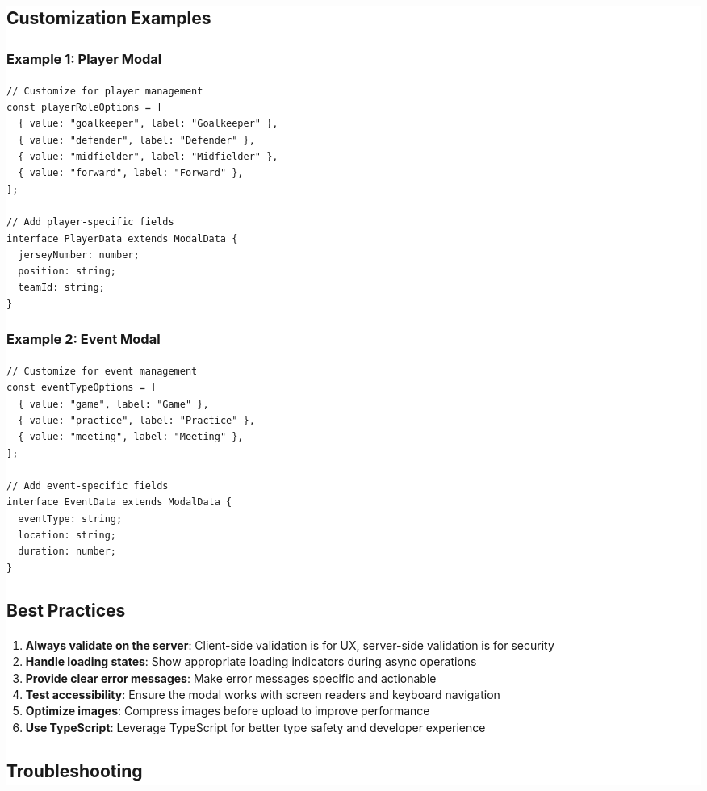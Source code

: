 ## Customization Examples

### Example 1: Player Modal

```tsx
// Customize for player management
const playerRoleOptions = [
  { value: "goalkeeper", label: "Goalkeeper" },
  { value: "defender", label: "Defender" },
  { value: "midfielder", label: "Midfielder" },
  { value: "forward", label: "Forward" },
];

// Add player-specific fields
interface PlayerData extends ModalData {
  jerseyNumber: number;
  position: string;
  teamId: string;
}
```

### Example 2: Event Modal

```tsx
// Customize for event management
const eventTypeOptions = [
  { value: "game", label: "Game" },
  { value: "practice", label: "Practice" },
  { value: "meeting", label: "Meeting" },
];

// Add event-specific fields
interface EventData extends ModalData {
  eventType: string;
  location: string;
  duration: number;
}
```

## Best Practices

1. **Always validate on the server**: Client-side validation is for UX, server-side validation is for security
2. **Handle loading states**: Show appropriate loading indicators during async operations
3. **Provide clear error messages**: Make error messages specific and actionable
4. **Test accessibility**: Ensure the modal works with screen readers and keyboard navigation
5. **Optimize images**: Compress images before upload to improve performance
6. **Use TypeScript**: Leverage TypeScript for better type safety and developer experience

## Troubleshooting
